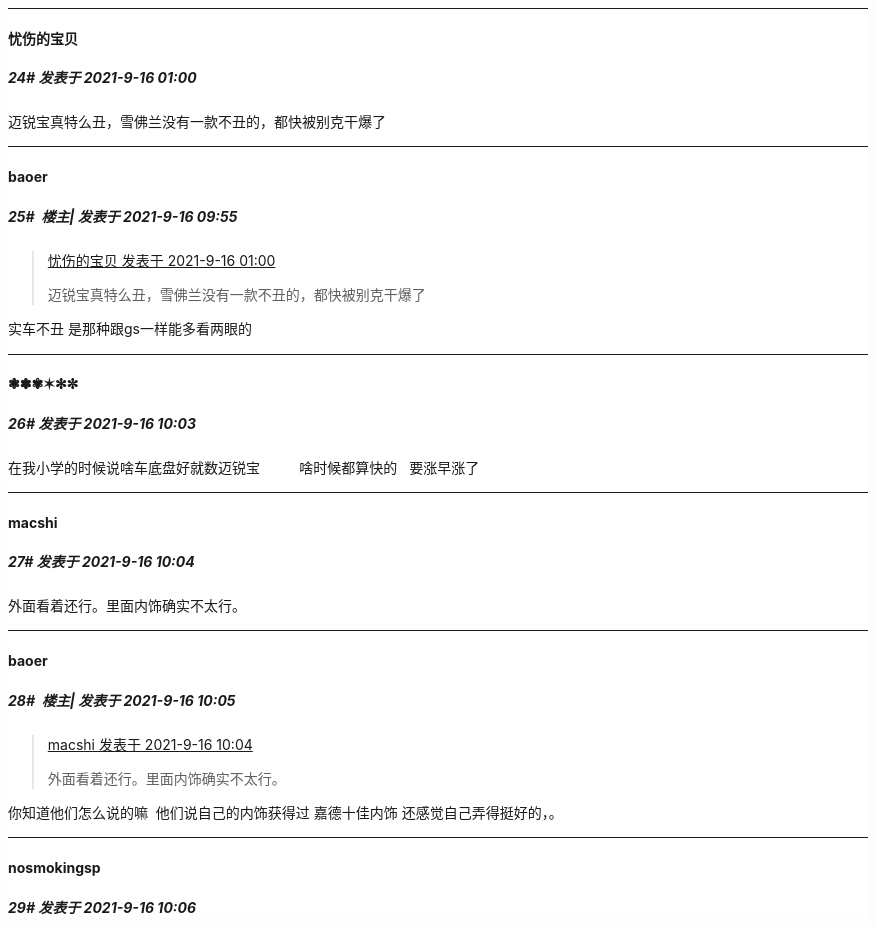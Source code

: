 
*****

####  忧伤的宝贝  
##### 24#       发表于 2021-9-16 01:00


迈锐宝真特么丑，雪佛兰没有一款不丑的，都快被别克干爆了


*****

####  baoer  
##### 25#         楼主| 发表于 2021-9-16 09:55


<blockquote><a href="httphttps://bbs.saraba1st.com/2b/forum.php?mod=redirect&amp;goto=findpost&amp;pid=52767394&amp;ptid=2026663" target="_blank">忧伤的宝贝 发表于 2021-9-16 01:00</a>

迈锐宝真特么丑，雪佛兰没有一款不丑的，都快被别克干爆了</blockquote>
实车不丑 是那种跟gs一样能多看两眼的


*****

####  ❃✽✾✶✻✼  
##### 26#       发表于 2021-9-16 10:03


在我小学的时候说啥车底盘好就数迈锐宝          啥时候都算快的   要涨早涨了


*****

####  macshi  
##### 27#       发表于 2021-9-16 10:04


外面看着还行。里面内饰确实不太行。


*****

####  baoer  
##### 28#         楼主| 发表于 2021-9-16 10:05


<blockquote><a href="httphttps://bbs.saraba1st.com/2b/forum.php?mod=redirect&amp;goto=findpost&amp;pid=52769957&amp;ptid=2026663" target="_blank">macshi 发表于 2021-9-16 10:04</a>

外面看着还行。里面内饰确实不太行。</blockquote>
你知道他们怎么说的嘛  他们说自己的内饰获得过 嘉德十佳内饰 还感觉自己弄得挺好的，。


*****

####  nosmokingsp  
##### 29#       发表于 2021-9-16 10:06
